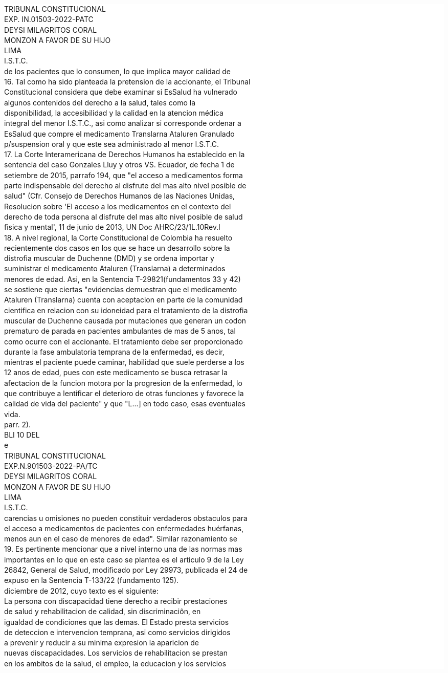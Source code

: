 TRIBUNAL CONSTITUCIONAL  
EXP. IN.01503-2022-PATC  
DEYSI MILAGRITOS CORAL  
MONZON A FAVOR DE SU HIJO  
LIMA  
I.S.T.C.  
de los pacientes que lo consumen, lo que implica mayor calidad de  
16. Tal como ha sido planteada la pretension de la accionante, el Tribunal  
Constitucional considera que debe examinar si EsSalud ha vulnerado  
algunos contenidos del derecho a la salud, tales como la  
disponibilidad, la accesibilidad y la calidad en la atencion médica  
integral del menor I.S.T.C., asi como analizar si corresponde ordenar a  
EsSalud que compre el medicamento Translarna Ataluren Granulado  
p/suspension oral y que este sea administrado al menor I.S.T.C.  
17. La Corte Interamericana de Derechos Humanos ha establecido en la  
sentencia del caso Gonzales Lluy y otros VS. Ecuador, de fecha 1 de  
setiembre de 2015, parrafo 194, que "el acceso a medicamentos forma  
parte indispensable del derecho al disfrute del mas alto nivel posible de  
salud" (Cfr. Consejo de Derechos Humanos de las Naciones Unidas,  
Resolucion sobre 'El acceso a los medicamentos en el contexto del  
derecho de toda persona al disfrute del mas alto nivel posible de salud  
fisica y mental', 11 de junio de 2013, UN Doc AHRC/23/1L.10Rev.l  
18. A nivel regional, la Corte Constitucional de Colombia ha resuelto  
recientemente dos casos en los que se hace un desarrollo sobre la  
distrofia muscular de Duchenne (DMD) y se ordena importar y  
suministrar el medicamento Ataluren (Translarna) a determinados  
menores de edad. Asi, en la Sentencia T-29821(fundamentos 33 y 42)  
se sostiene que ciertas "evidencias demuestran que el medicamento  
Ataluren (Translarna) cuenta con aceptacion en parte de la comunidad  
cientifica en relacion con su idoneidad para el tratamiento de la distrofia  
muscular de Duchenne causada por mutaciones que generan un codon  
prematuro de parada en pacientes ambulantes de mas de 5 anos, tal  
como ocurre con el accionante. El tratamiento debe ser proporcionado  
durante la fase ambulatoria temprana de la enfermedad, es decir,  
mientras el paciente puede caminar, habilidad que suele perderse a los  
12 anos de edad, pues con este medicamento se busca retrasar la  
afectacion de la funcion motora por la progresion de la enfermedad, lo  
que contribuye a lentificar el deterioro de otras funciones y favorece la  
calidad de vida del paciente" y que "L...] en todo caso, esas eventuales  
vida.  
parr. 2).  
BLI 10 DEL  
e  
TRIBUNAL CONSTITUCIONAL  
EXP.N.901503-2022-PA/TC  
DEYSI MILAGRITOS CORAL  
MONZON A FAVOR DE SU HIJO  
LIMA  
I.S.T.C.  
carencias u omisiones no pueden constituir verdaderos obstaculos para  
el acceso a medicamentos de pacientes con enfermedades huérfanas,  
menos aun en el caso de menores de edad". Similar razonamiento se  
19. Es pertinente mencionar que a nivel interno una de las normas mas  
importantes en lo que en este caso se plantea es el articulo 9 de la Ley  
26842, General de Salud, modificado por Ley 29973, publicada el 24 de  
expuso en la Sentencia T-133/22 (fundamento 125).  
diciembre de 2012, cuyo texto es el siguiente:  
La persona con discapacidad tiene derecho a recibir prestaciones  
de salud y rehabilitacion de calidad, sin discriminaciôn, en  
igualdad de condiciones que las demas. El Estado presta servicios  
de deteccion e intervencion temprana, asi como servicios dirigidos  
a prevenir y reducir a su minima expresion la aparicion de  
nuevas discapacidades. Los servicios de rehabilitacion se prestan  
en los ambitos de la salud, el empleo, la educacion y los servicios  